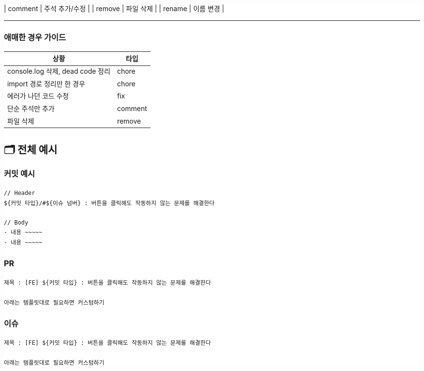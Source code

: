 | comment  | 주석 추가/수정          |
| remove   | 파일 삭제               |
| rename   | 이름 변경               |

---

### 애매한 경우 가이드

| 상황                             | 타입    |
| -------------------------------- | ------- |
| console.log 삭제, dead code 정리 | chore   |
| import 경로 정리만 한 경우       | chore   |
| 에러가 나던 코드 수정            | fix     |
| 단순 주석만 추가                 | comment |
| 파일 삭제                        | remove  |

## 🗂️ 전체 예시

### 커밋 예시

```tsx
// Header
${커밋 타입}/#${이슈 넘버} : 버튼을 클릭해도 작동하지 않는 문제를 해결한다

// Body
- 내용 ~~~~~
- 내용 ~~~~~
```

### PR

```tsx
제목 : [FE] ${커밋 타입} : 버튼을 클릭해도 작동하지 않는 문제를 해결한다

아래는 템플릿대로 필요하면 커스텀하기
```

### 이슈

```tsx
제목 : [FE] ${커밋 타입} : 버튼을 클릭해도 작동하지 않는 문제를 해결한다

아래는 템플릿대로 필요하면 커스텀하기
```
